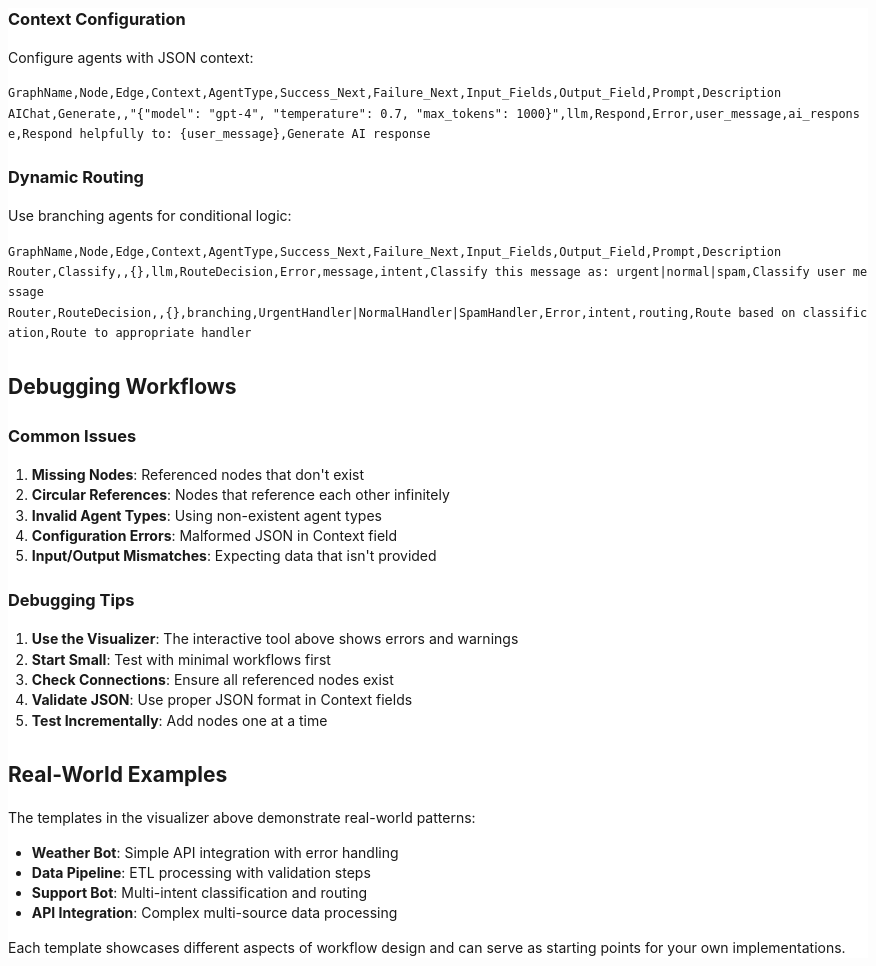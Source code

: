 ### Context Configuration

Configure agents with JSON context:

```csv
GraphName,Node,Edge,Context,AgentType,Success_Next,Failure_Next,Input_Fields,Output_Field,Prompt,Description
AIChat,Generate,,"{"model": "gpt-4", "temperature": 0.7, "max_tokens": 1000}",llm,Respond,Error,user_message,ai_response,Respond helpfully to: {user_message},Generate AI response
```

### Dynamic Routing

Use branching agents for conditional logic:

```csv
GraphName,Node,Edge,Context,AgentType,Success_Next,Failure_Next,Input_Fields,Output_Field,Prompt,Description
Router,Classify,,{},llm,RouteDecision,Error,message,intent,Classify this message as: urgent|normal|spam,Classify user message
Router,RouteDecision,,{},branching,UrgentHandler|NormalHandler|SpamHandler,Error,intent,routing,Route based on classification,Route to appropriate handler
```

## Debugging Workflows

### Common Issues

1. **Missing Nodes**: Referenced nodes that don't exist
2. **Circular References**: Nodes that reference each other infinitely
3. **Invalid Agent Types**: Using non-existent agent types
4. **Configuration Errors**: Malformed JSON in Context field
5. **Input/Output Mismatches**: Expecting data that isn't provided

### Debugging Tips

1. **Use the Visualizer**: The interactive tool above shows errors and warnings
2. **Start Small**: Test with minimal workflows first
3. **Check Connections**: Ensure all referenced nodes exist
4. **Validate JSON**: Use proper JSON format in Context fields
5. **Test Incrementally**: Add nodes one at a time

## Real-World Examples

The templates in the visualizer above demonstrate real-world patterns:

- **Weather Bot**: Simple API integration with error handling
- **Data Pipeline**: ETL processing with validation steps
- **Support Bot**: Multi-intent classification and routing
- **API Integration**: Complex multi-source data processing

Each template showcases different aspects of workflow design and can serve as starting points for your own implementations.
